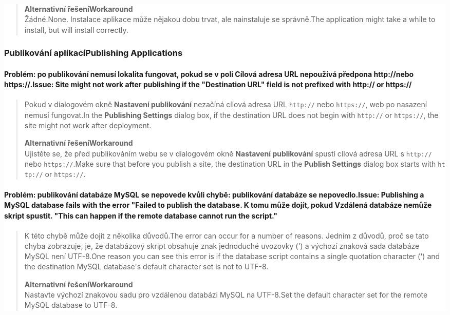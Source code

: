 > <span data-ttu-id="8c9e2-333">**Alternativní řešení**</span><span class="sxs-lookup"><span data-stu-id="8c9e2-333">**Workaround**</span></span>  
> <span data-ttu-id="8c9e2-334">Žádné.</span><span class="sxs-lookup"><span data-stu-id="8c9e2-334">None.</span></span> <span data-ttu-id="8c9e2-335">Instalace aplikace může nějakou dobu trvat, ale nainstaluje se správně.</span><span class="sxs-lookup"><span data-stu-id="8c9e2-335">The application might take a while to install, but will install correctly.</span></span>

<a id="Known_Issues_Publishing_Applications"></a>

### <a name="publishing-applications"></a><span data-ttu-id="8c9e2-336">Publikování aplikací</span><span class="sxs-lookup"><span data-stu-id="8c9e2-336">Publishing Applications</span></span>

#### <a name="issue-site-might-not-work-after-publishing-if-the-destination-url-field-is-not-prefixed-with-http-or-https"></a><span data-ttu-id="8c9e2-337">Problém: po publikování nemusí lokalita fungovat, pokud se v poli Cílová adresa URL nepoužívá předpona http://nebo https://.</span><span class="sxs-lookup"><span data-stu-id="8c9e2-337">Issue: Site might not work after publishing if the "Destination URL" field is not prefixed with http:// or https://</span></span>

> <span data-ttu-id="8c9e2-338">Pokud v dialogovém okně **Nastavení publikování** nezačíná cílová adresa URL `http://` nebo `https://`, web po nasazení nemusí fungovat.</span><span class="sxs-lookup"><span data-stu-id="8c9e2-338">In the **Publishing Settings** dialog box, if the destination URL does not begin with `http://` or `https://`, the site might not work after deployment.</span></span>
> 
> <span data-ttu-id="8c9e2-339">**Alternativní řešení**</span><span class="sxs-lookup"><span data-stu-id="8c9e2-339">**Workaround**</span></span>  
> <span data-ttu-id="8c9e2-340">Ujistěte se, že před publikováním webu se v dialogovém okně **Nastavení publikování** spustí cílová adresa URL s `http://` nebo `https://`.</span><span class="sxs-lookup"><span data-stu-id="8c9e2-340">Make sure that before you publish a site, the destination URL in the **Publish Settings** dialog box starts with `http://` or `https://`.</span></span>

#### <a name="issue-publishing-a-mysql-database-fails-with-the-error-failed-to-publish-the-database-this-can-happen-if-the-remote-database-cannot-run-the-script"></a><span data-ttu-id="8c9e2-341">Problém: publikování databáze MySQL se nepovede kvůli chybě: publikování databáze se nepovedlo.</span><span class="sxs-lookup"><span data-stu-id="8c9e2-341">Issue: Publishing a MySQL database fails with the error "Failed to publish the database.</span></span> <span data-ttu-id="8c9e2-342">K tomu může dojít, pokud Vzdálená databáze nemůže skript spustit. "</span><span class="sxs-lookup"><span data-stu-id="8c9e2-342">This can happen if the remote database cannot run the script."</span></span>

> <span data-ttu-id="8c9e2-343">K této chybě může dojít z několika důvodů.</span><span class="sxs-lookup"><span data-stu-id="8c9e2-343">The error can occur for a number of reasons.</span></span> <span data-ttu-id="8c9e2-344">Jedním z důvodů, proč se tato chyba zobrazuje, je, že databázový skript obsahuje znak jednoduché uvozovky (') a výchozí znaková sada databáze MySQL není UTF-8.</span><span class="sxs-lookup"><span data-stu-id="8c9e2-344">One reason you can see this error is if the database script contains a single quotation character (') and the destination MySQL database's default character set is not to UTF-8.</span></span>
> 
> <span data-ttu-id="8c9e2-345">**Alternativní řešení**</span><span class="sxs-lookup"><span data-stu-id="8c9e2-345">**Workaround**</span></span>  
> <span data-ttu-id="8c9e2-346">Nastavte výchozí znakovou sadu pro vzdálenou databázi MySQL na UTF-8.</span><span class="sxs-lookup"><span data-stu-id="8c9e2-346">Set the default character set for the remote MySQL database to UTF-8.</span></span>
